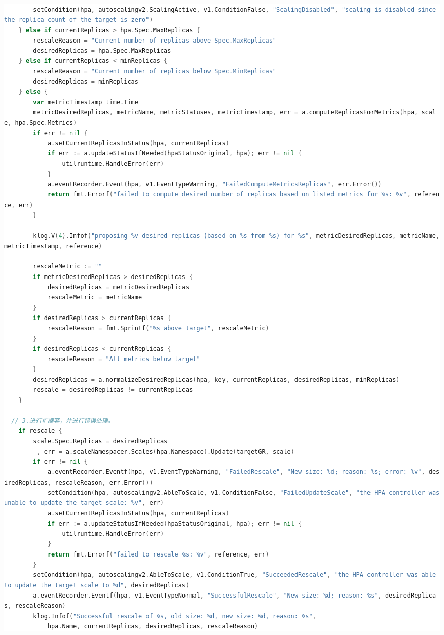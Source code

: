 ```go
		setCondition(hpa, autoscalingv2.ScalingActive, v1.ConditionFalse, "ScalingDisabled", "scaling is disabled since the replica count of the target is zero")
	} else if currentReplicas > hpa.Spec.MaxReplicas {
		rescaleReason = "Current number of replicas above Spec.MaxReplicas"
		desiredReplicas = hpa.Spec.MaxReplicas
	} else if currentReplicas < minReplicas {
		rescaleReason = "Current number of replicas below Spec.MinReplicas"
		desiredReplicas = minReplicas
	} else {
		var metricTimestamp time.Time
		metricDesiredReplicas, metricName, metricStatuses, metricTimestamp, err = a.computeReplicasForMetrics(hpa, scale, hpa.Spec.Metrics)
		if err != nil {
			a.setCurrentReplicasInStatus(hpa, currentReplicas)
			if err := a.updateStatusIfNeeded(hpaStatusOriginal, hpa); err != nil {
				utilruntime.HandleError(err)
			}
			a.eventRecorder.Event(hpa, v1.EventTypeWarning, "FailedComputeMetricsReplicas", err.Error())
			return fmt.Errorf("failed to compute desired number of replicas based on listed metrics for %s: %v", reference, err)
		}

		klog.V(4).Infof("proposing %v desired replicas (based on %s from %s) for %s", metricDesiredReplicas, metricName, metricTimestamp, reference)

		rescaleMetric := ""
		if metricDesiredReplicas > desiredReplicas {
			desiredReplicas = metricDesiredReplicas
			rescaleMetric = metricName
		}
		if desiredReplicas > currentReplicas {
			rescaleReason = fmt.Sprintf("%s above target", rescaleMetric)
		}
		if desiredReplicas < currentReplicas {
			rescaleReason = "All metrics below target"
		}
		desiredReplicas = a.normalizeDesiredReplicas(hpa, key, currentReplicas, desiredReplicas, minReplicas)
		rescale = desiredReplicas != currentReplicas
	}
  
  // 3.进行扩缩容，并进行错误处理。
	if rescale {
		scale.Spec.Replicas = desiredReplicas
		_, err = a.scaleNamespacer.Scales(hpa.Namespace).Update(targetGR, scale)
		if err != nil {
			a.eventRecorder.Eventf(hpa, v1.EventTypeWarning, "FailedRescale", "New size: %d; reason: %s; error: %v", desiredReplicas, rescaleReason, err.Error())
			setCondition(hpa, autoscalingv2.AbleToScale, v1.ConditionFalse, "FailedUpdateScale", "the HPA controller was unable to update the target scale: %v", err)
			a.setCurrentReplicasInStatus(hpa, currentReplicas)
			if err := a.updateStatusIfNeeded(hpaStatusOriginal, hpa); err != nil {
				utilruntime.HandleError(err)
			}
			return fmt.Errorf("failed to rescale %s: %v", reference, err)
		}
		setCondition(hpa, autoscalingv2.AbleToScale, v1.ConditionTrue, "SucceededRescale", "the HPA controller was able to update the target scale to %d", desiredReplicas)
		a.eventRecorder.Eventf(hpa, v1.EventTypeNormal, "SuccessfulRescale", "New size: %d; reason: %s", desiredReplicas, rescaleReason)
		klog.Infof("Successful rescale of %s, old size: %d, new size: %d, reason: %s",
			hpa.Name, currentReplicas, desiredReplicas, rescaleReason)
```